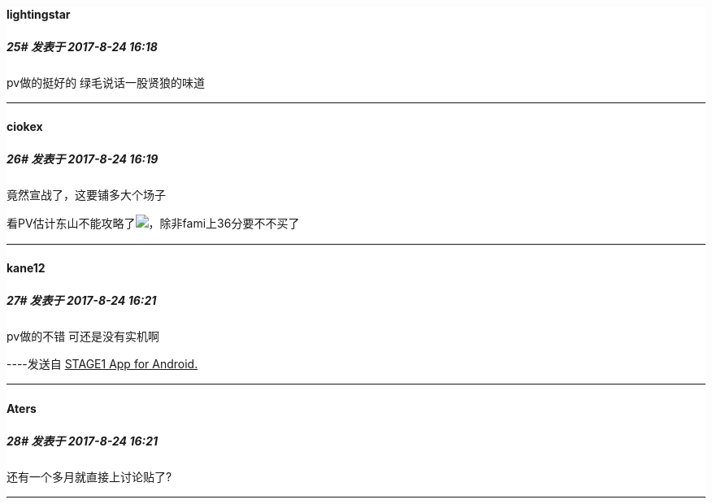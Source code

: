 ####  lightingstar  
##### 25#       发表于 2017-8-24 16:18




pv做的挺好的
绿毛说话一股贤狼的味道







-----

####  ciokex  
##### 26#       发表于 2017-8-24 16:19




竟然宣战了，这要铺多大个场子

看PV估计东山不能攻略了<img src="https://static.saraba1st.com/image/smiley/face2017/163.png" referrerpolicy="no-referrer">，除非fami上36分要不不买了







-----

####  kane12  
##### 27#       发表于 2017-8-24 16:21




pv做的不错 可还是没有实机啊


----发送自 [STAGE1 App for Android.](http://stage1.5j4m.com/?1.22)







-----

####  Aters  
##### 28#       发表于 2017-8-24 16:21




还有一个多月就直接上讨论贴了?







-----
